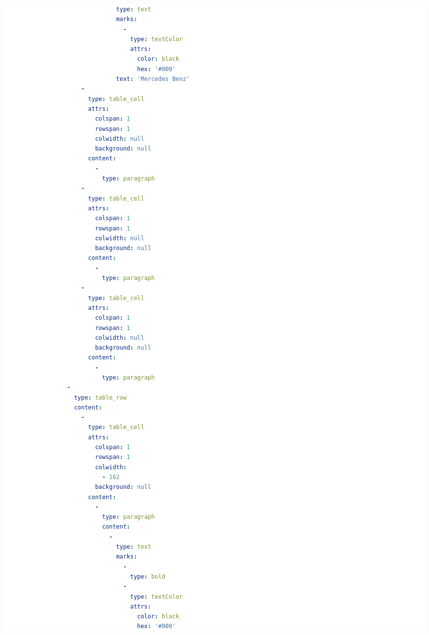 ```yaml
                                type: text
                                marks:
                                  -
                                    type: textColor
                                    attrs:
                                      color: black
                                      hex: '#000'
                                text: 'Mercedes Benz'
                      -
                        type: table_cell
                        attrs:
                          colspan: 1
                          rowspan: 1
                          colwidth: null
                          background: null
                        content:
                          -
                            type: paragraph
                      -
                        type: table_cell
                        attrs:
                          colspan: 1
                          rowspan: 1
                          colwidth: null
                          background: null
                        content:
                          -
                            type: paragraph
                      -
                        type: table_cell
                        attrs:
                          colspan: 1
                          rowspan: 1
                          colwidth: null
                          background: null
                        content:
                          -
                            type: paragraph
                  -
                    type: table_row
                    content:
                      -
                        type: table_cell
                        attrs:
                          colspan: 1
                          rowspan: 1
                          colwidth:
                            - 162
                          background: null
                        content:
                          -
                            type: paragraph
                            content:
                              -
                                type: text
                                marks:
                                  -
                                    type: bold
                                  -
                                    type: textColor
                                    attrs:
                                      color: black
                                      hex: '#000'
```